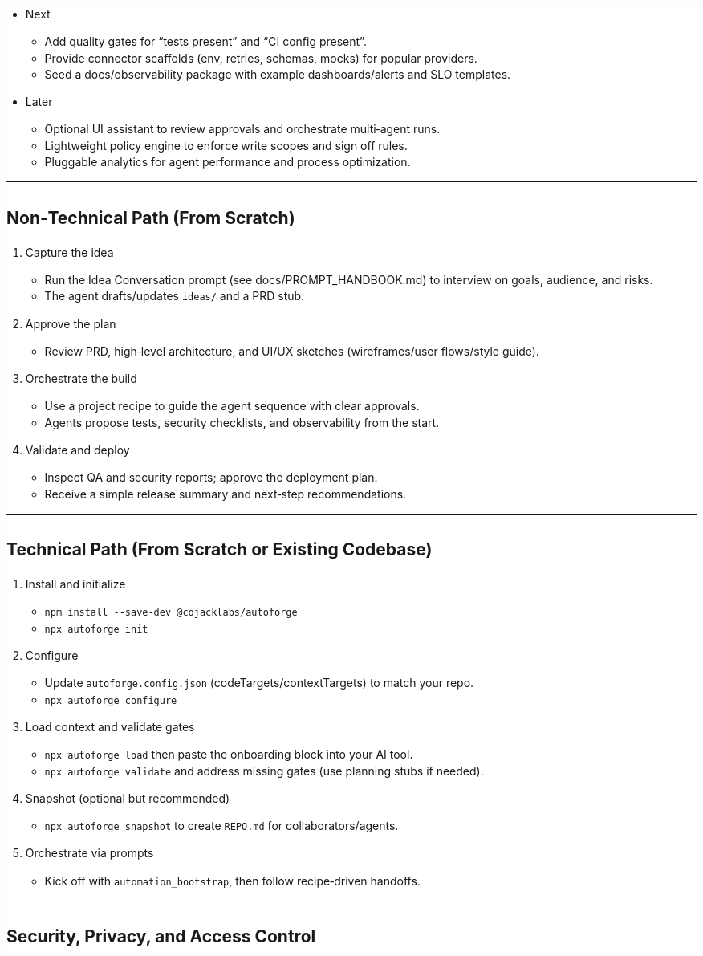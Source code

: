- Next
  - Add quality gates for “tests present” and “CI config present”.
  - Provide connector scaffolds (env, retries, schemas, mocks) for popular providers.
  - Seed a docs/observability package with example dashboards/alerts and SLO templates.

- Later
  - Optional UI assistant to review approvals and orchestrate multi‑agent runs.
  - Lightweight policy engine to enforce write scopes and sign off rules.
  - Pluggable analytics for agent performance and process optimization.

---

## Non‑Technical Path (From Scratch)

1. Capture the idea
   - Run the Idea Conversation prompt (see docs/PROMPT_HANDBOOK.md) to interview on goals, audience, and risks.
   - The agent drafts/updates `ideas/` and a PRD stub.

2. Approve the plan
   - Review PRD, high‑level architecture, and UI/UX sketches (wireframes/user flows/style guide).

3. Orchestrate the build
   - Use a project recipe to guide the agent sequence with clear approvals.
   - Agents propose tests, security checklists, and observability from the start.

4. Validate and deploy
   - Inspect QA and security reports; approve the deployment plan.
   - Receive a simple release summary and next‑step recommendations.

---

## Technical Path (From Scratch or Existing Codebase)

1. Install and initialize
   - `npm install --save-dev @cojacklabs/autoforge`
   - `npx autoforge init`

2. Configure
   - Update `autoforge.config.json` (codeTargets/contextTargets) to match your repo.
   - `npx autoforge configure`

3. Load context and validate gates
   - `npx autoforge load` then paste the onboarding block into your AI tool.
   - `npx autoforge validate` and address missing gates (use planning stubs if needed).

4. Snapshot (optional but recommended)
   - `npx autoforge snapshot` to create `REPO.md` for collaborators/agents.

5. Orchestrate via prompts
   - Kick off with `automation_bootstrap`, then follow recipe‑driven handoffs.

---

## Security, Privacy, and Access Control
